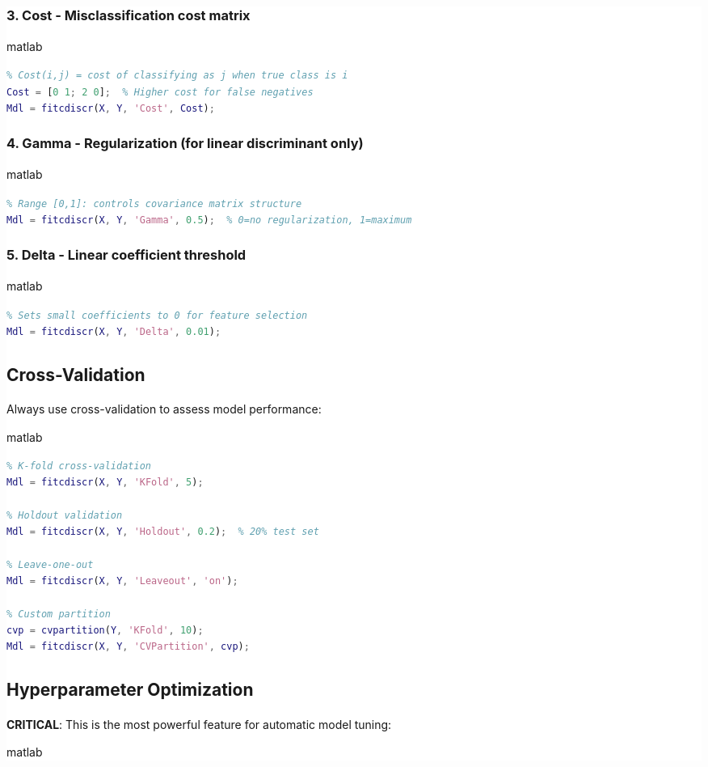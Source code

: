 ### 3. **Cost** - Misclassification cost matrix

matlab

```matlab
% Cost(i,j) = cost of classifying as j when true class is i
Cost = [0 1; 2 0];  % Higher cost for false negatives
Mdl = fitcdiscr(X, Y, 'Cost', Cost);
```

### 4. **Gamma** - Regularization (for linear discriminant only)

matlab

```matlab
% Range [0,1]: controls covariance matrix structure
Mdl = fitcdiscr(X, Y, 'Gamma', 0.5);  % 0=no regularization, 1=maximum
```

### 5. **Delta** - Linear coefficient threshold

matlab

```matlab
% Sets small coefficients to 0 for feature selection
Mdl = fitcdiscr(X, Y, 'Delta', 0.01);
```

## Cross-Validation

Always use cross-validation to assess model performance:

matlab

```matlab
% K-fold cross-validation
Mdl = fitcdiscr(X, Y, 'KFold', 5);

% Holdout validation
Mdl = fitcdiscr(X, Y, 'Holdout', 0.2);  % 20% test set

% Leave-one-out
Mdl = fitcdiscr(X, Y, 'Leaveout', 'on');

% Custom partition
cvp = cvpartition(Y, 'KFold', 10);
Mdl = fitcdiscr(X, Y, 'CVPartition', cvp);
```

## Hyperparameter Optimization

**CRITICAL**: This is the most powerful feature for automatic model tuning:

matlab
